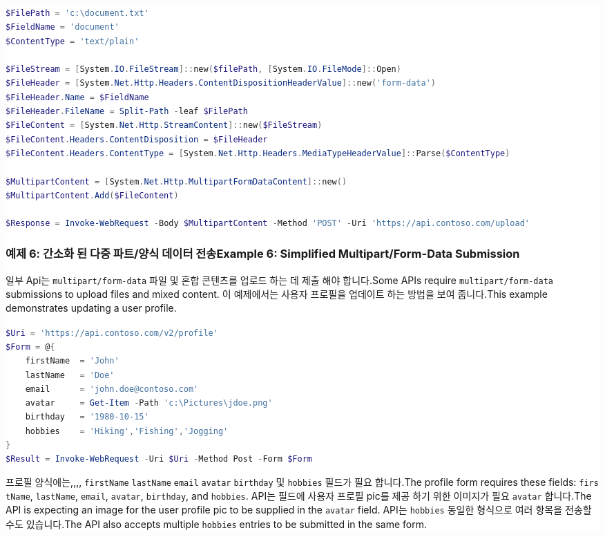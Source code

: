 ```powershell
$FilePath = 'c:\document.txt'
$FieldName = 'document'
$ContentType = 'text/plain'

$FileStream = [System.IO.FileStream]::new($filePath, [System.IO.FileMode]::Open)
$FileHeader = [System.Net.Http.Headers.ContentDispositionHeaderValue]::new('form-data')
$FileHeader.Name = $FieldName
$FileHeader.FileName = Split-Path -leaf $FilePath
$FileContent = [System.Net.Http.StreamContent]::new($FileStream)
$FileContent.Headers.ContentDisposition = $FileHeader
$FileContent.Headers.ContentType = [System.Net.Http.Headers.MediaTypeHeaderValue]::Parse($ContentType)

$MultipartContent = [System.Net.Http.MultipartFormDataContent]::new()
$MultipartContent.Add($FileContent)

$Response = Invoke-WebRequest -Body $MultipartContent -Method 'POST' -Uri 'https://api.contoso.com/upload'
```

### <span data-ttu-id="d0502-147">예제 6: 간소화 된 다중 파트/양식 데이터 전송</span><span class="sxs-lookup"><span data-stu-id="d0502-147">Example 6: Simplified Multipart/Form-Data Submission</span></span>

<span data-ttu-id="d0502-148">일부 Api는 `multipart/form-data` 파일 및 혼합 콘텐츠를 업로드 하는 데 제출 해야 합니다.</span><span class="sxs-lookup"><span data-stu-id="d0502-148">Some APIs require `multipart/form-data` submissions to upload files and mixed content.</span></span> <span data-ttu-id="d0502-149">이 예제에서는 사용자 프로필을 업데이트 하는 방법을 보여 줍니다.</span><span class="sxs-lookup"><span data-stu-id="d0502-149">This example demonstrates updating a user profile.</span></span>

```powershell
$Uri = 'https://api.contoso.com/v2/profile'
$Form = @{
    firstName  = 'John'
    lastName   = 'Doe'
    email      = 'john.doe@contoso.com'
    avatar     = Get-Item -Path 'c:\Pictures\jdoe.png'
    birthday   = '1980-10-15'
    hobbies    = 'Hiking','Fishing','Jogging'
}
$Result = Invoke-WebRequest -Uri $Uri -Method Post -Form $Form
```

<span data-ttu-id="d0502-150">프로필 양식에는,,,, `firstName` `lastName` `email` `avatar` `birthday` 및 `hobbies` 필드가 필요 합니다.</span><span class="sxs-lookup"><span data-stu-id="d0502-150">The profile form requires these fields: `firstName`, `lastName`, `email`, `avatar`, `birthday`, and `hobbies`.</span></span> <span data-ttu-id="d0502-151">API는 필드에 사용자 프로필 pic를 제공 하기 위한 이미지가 필요 `avatar` 합니다.</span><span class="sxs-lookup"><span data-stu-id="d0502-151">The API is expecting an image for the user profile pic to be supplied in the `avatar` field.</span></span> <span data-ttu-id="d0502-152">API는 `hobbies` 동일한 형식으로 여러 항목을 전송할 수도 있습니다.</span><span class="sxs-lookup"><span data-stu-id="d0502-152">The API also accepts multiple `hobbies` entries to be submitted in the same form.</span></span>

